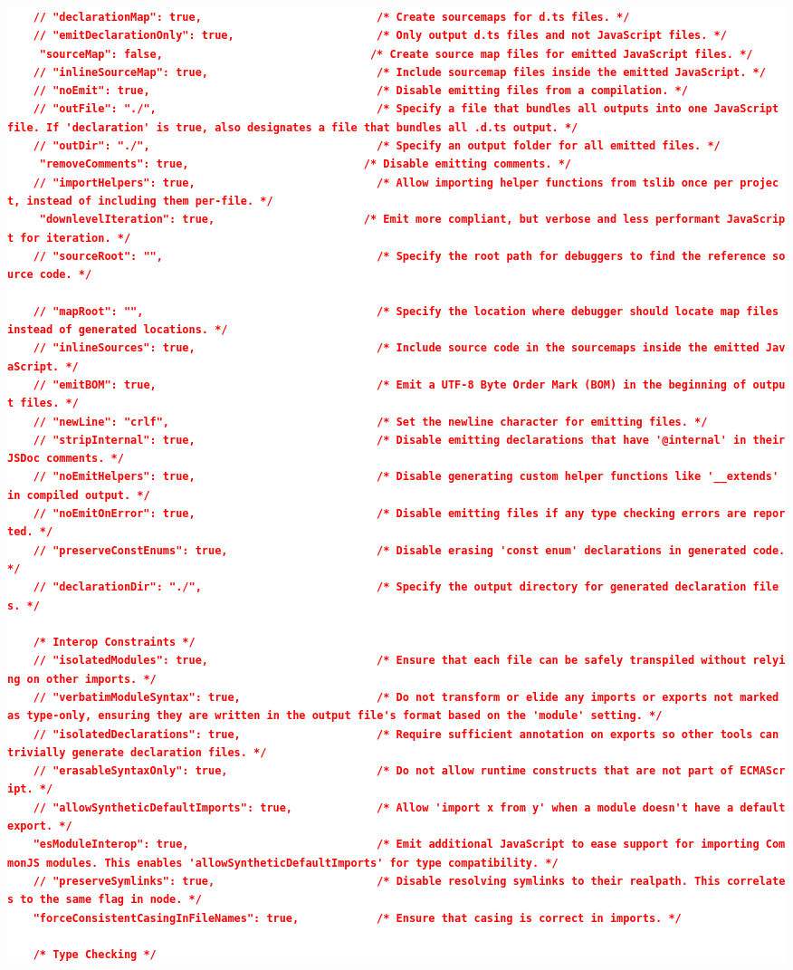 ```json
    // "declarationMap": true,                           /* Create sourcemaps for d.ts files. */
    // "emitDeclarationOnly": true,                      /* Only output d.ts files and not JavaScript files. */
     "sourceMap": false,                                /* Create source map files for emitted JavaScript files. */
    // "inlineSourceMap": true,                          /* Include sourcemap files inside the emitted JavaScript. */
    // "noEmit": true,                                   /* Disable emitting files from a compilation. */
    // "outFile": "./",                                  /* Specify a file that bundles all outputs into one JavaScript file. If 'declaration' is true, also designates a file that bundles all .d.ts output. */
    // "outDir": "./",                                   /* Specify an output folder for all emitted files. */
     "removeComments": true,                           /* Disable emitting comments. */
    // "importHelpers": true,                            /* Allow importing helper functions from tslib once per project, instead of including them per-file. */
     "downlevelIteration": true,                       /* Emit more compliant, but verbose and less performant JavaScript for iteration. */
    // "sourceRoot": "",                                 /* Specify the root path for debuggers to find the reference source code. */
                        
    // "mapRoot": "",                                    /* Specify the location where debugger should locate map files instead of generated locations. */
    // "inlineSources": true,                            /* Include source code in the sourcemaps inside the emitted JavaScript. */
    // "emitBOM": true,                                  /* Emit a UTF-8 Byte Order Mark (BOM) in the beginning of output files. */
    // "newLine": "crlf",                                /* Set the newline character for emitting files. */
    // "stripInternal": true,                            /* Disable emitting declarations that have '@internal' in their JSDoc comments. */
    // "noEmitHelpers": true,                            /* Disable generating custom helper functions like '__extends' in compiled output. */
    // "noEmitOnError": true,                            /* Disable emitting files if any type checking errors are reported. */
    // "preserveConstEnums": true,                       /* Disable erasing 'const enum' declarations in generated code. */
    // "declarationDir": "./",                           /* Specify the output directory for generated declaration files. */

    /* Interop Constraints */
    // "isolatedModules": true,                          /* Ensure that each file can be safely transpiled without relying on other imports. */
    // "verbatimModuleSyntax": true,                     /* Do not transform or elide any imports or exports not marked as type-only, ensuring they are written in the output file's format based on the 'module' setting. */
    // "isolatedDeclarations": true,                     /* Require sufficient annotation on exports so other tools can trivially generate declaration files. */
    // "erasableSyntaxOnly": true,                       /* Do not allow runtime constructs that are not part of ECMAScript. */
    // "allowSyntheticDefaultImports": true,             /* Allow 'import x from y' when a module doesn't have a default export. */
    "esModuleInterop": true,                             /* Emit additional JavaScript to ease support for importing CommonJS modules. This enables 'allowSyntheticDefaultImports' for type compatibility. */
    // "preserveSymlinks": true,                         /* Disable resolving symlinks to their realpath. This correlates to the same flag in node. */
    "forceConsistentCasingInFileNames": true,            /* Ensure that casing is correct in imports. */

    /* Type Checking */
```
